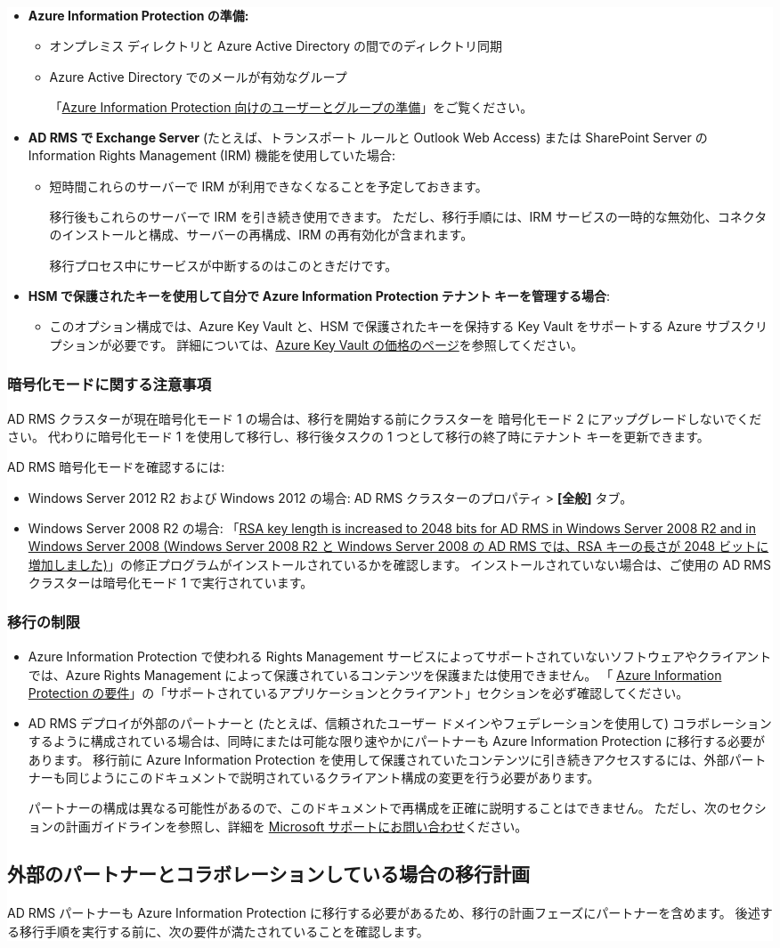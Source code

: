 
- **Azure Information Protection の準備:**

  - オンプレミス ディレクトリと Azure Active Directory の間でのディレクトリ同期

  - Azure Active Directory でのメールが有効なグループ

    「[Azure Information Protection 向けのユーザーとグループの準備](prepare.md)」をご覧ください。

- **AD RMS で Exchange Server** (たとえば、トランスポート ルールと Outlook Web Access) または SharePoint Server の Information Rights Management (IRM) 機能を使用していた場合:

  - 短時間これらのサーバーで IRM が利用できなくなることを予定しておきます。
 
    移行後もこれらのサーバーで IRM を引き続き使用できます。 ただし、移行手順には、IRM サービスの一時的な無効化、コネクタのインストールと構成、サーバーの再構成、IRM の再有効化が含まれます。

    移行プロセス中にサービスが中断するのはこのときだけです。

- **HSM で保護されたキーを使用して自分で Azure Information Protection テナント キーを管理する場合**:

    - このオプション構成では、Azure Key Vault と、HSM で保護されたキーを保持する Key Vault をサポートする Azure サブスクリプションが必要です。 詳細については、[Azure Key Vault の価格のページ](https://azure.microsoft.com/pricing/details/key-vault/)を参照してください。 


### <a name="cryptographic-mode-considerations"></a>暗号化モードに関する注意事項

AD RMS クラスターが現在暗号化モード 1 の場合は、移行を開始する前にクラスターを 暗号化モード 2 にアップグレードしないでください。 代わりに暗号化モード 1 を使用して移行し、移行後タスクの 1 つとして移行の終了時にテナント キーを更新できます。

AD RMS 暗号化モードを確認するには:
 
- Windows Server 2012 R2 および Windows 2012 の場合: AD RMS クラスターのプロパティ > **[全般]** タブ。 

- Windows Server 2008 R2 の場合: 「[RSA key length is increased to 2048 bits for AD RMS in Windows Server 2008 R2 and in Windows Server 2008 (Windows Server 2008 R2 と Windows Server 2008 の AD RMS では、RSA キーの長さが 2048 ビットに増加しました)](https://support.microsoft.com/help/2627272/rsa-key-length-is-increased-to-2048-bits-for-ad-rms-in-windows-server )」の修正プログラムがインストールされているかを確認します。 インストールされていない場合は、ご使用の AD RMS クラスターは暗号化モード 1 で実行されています。

### <a name="migration-limitations"></a>移行の制限

- Azure Information Protection で使われる Rights Management サービスによってサポートされていないソフトウェアやクライアントでは、Azure Rights Management によって保護されているコンテンツを保護または使用できません。 「 [Azure Information Protection の要件](./requirements.md)」の「サポートされているアプリケーションとクライアント」セクションを必ず確認してください。

- AD RMS デプロイが外部のパートナーと (たとえば、信頼されたユーザー ドメインやフェデレーションを使用して) コラボレーションするように構成されている場合は、同時にまたは可能な限り速やかにパートナーも Azure Information Protection に移行する必要があります。 移行前に Azure Information Protection を使用して保護されていたコンテンツに引き続きアクセスするには、外部パートナーも同じようにこのドキュメントで説明されているクライアント構成の変更を行う必要があります。
    
    パートナーの構成は異なる可能性があるので、このドキュメントで再構成を正確に説明することはできません。 ただし、次のセクションの計画ガイドラインを参照し、詳細を [Microsoft サポートにお問い合わせ](./information-support.md#support-options-and-community-resources)ください。

## <a name="migration-planning-if-you-collaborate-with-external-partners"></a>外部のパートナーとコラボレーションしている場合の移行計画

AD RMS パートナーも Azure Information Protection に移行する必要があるため、移行の計画フェーズにパートナーを含めます。 後述する移行手順を実行する前に、次の要件が満たされていることを確認します。
